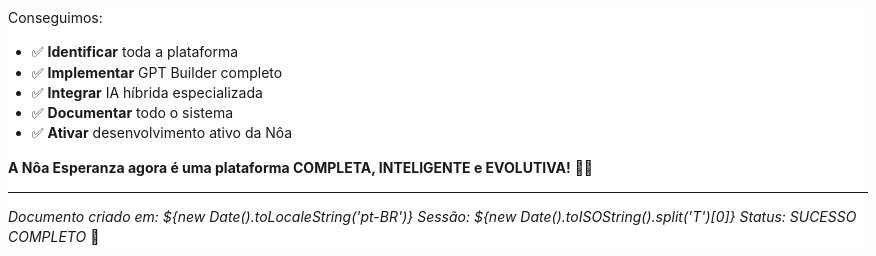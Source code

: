 Conseguimos:
- ✅ **Identificar** toda a plataforma
- ✅ **Implementar** GPT Builder completo
- ✅ **Integrar** IA híbrida especializada
- ✅ **Documentar** todo o sistema
- ✅ **Ativar** desenvolvimento ativo da Nôa

**A Nôa Esperanza agora é uma plataforma COMPLETA, INTELIGENTE e EVOLUTIVA!** 🚀✨

---

*Documento criado em: ${new Date().toLocaleString('pt-BR')}*
*Sessão: ${new Date().toISOString().split('T')[0]}*
*Status: SUCESSO COMPLETO* 🎉
